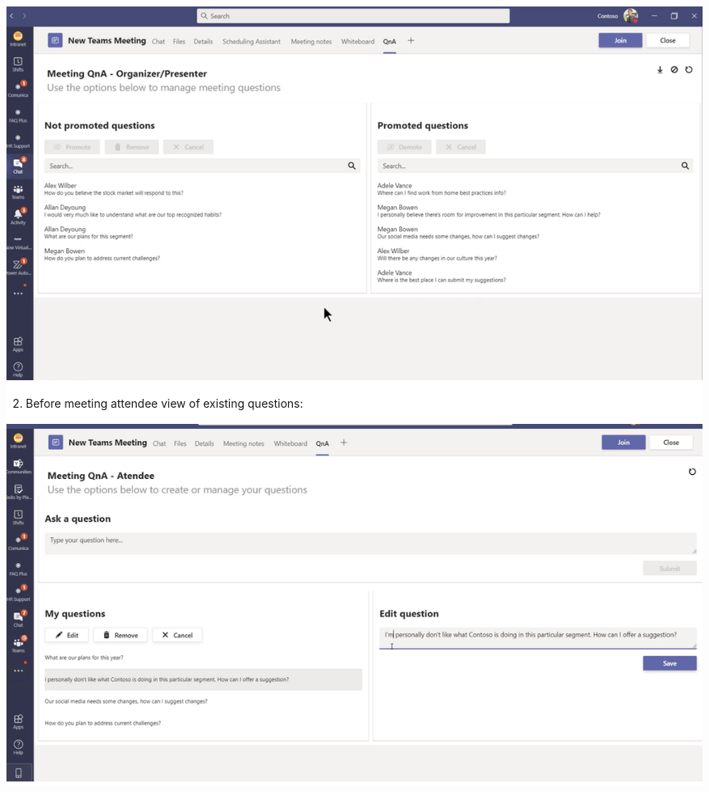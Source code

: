 ![Before meeting organizer/presenter view of existing questions screenshot](https://github.com/marcoszanre/meeting-apps-qna/blob/master/assets/githubImage1.png)


2. Before meeting attendee view of existing questions:

![Before meeting attendee view of existing questions screenshot](https://github.com/marcoszanre/meeting-apps-qna/blob/master/assets/githubImage2.png)

